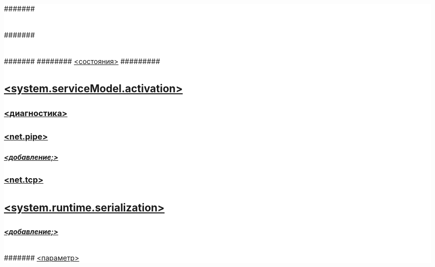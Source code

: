 ####### [<customTrackingQuery>](customtrackingquery-of-wcf.md)
###### [<faultPropagationQueries>](faultpropagationqueries-of-wcf.md)
####### [<faultPropagationQuery>](faultpropagationquery-of-wcf.md)
###### [<workflowInstanceQueries>](workflowinstancequeries-of-wcf.md)
####### [<workflowInstanceQuery>](workflowinstancequery-of-wcf.md)
######## [<состояния>](states-of-wcf-workflowinstancequery.md)
######### [<state>](state-of-wcf-workflowinstancequery.md)
## [<system.serviceModel.activation>](system-servicemodel-activation.md)
### [<диагностика>](diagnostics-for-activation.md)
### [<net.pipe>](net-pipe.md)
#### [<allowAccounts>](allowaccounts.md)
##### [<добавление;>](add-of-allowaccounts.md)
### [<net.tcp>](net-tcp.md)
## [<system.runtime.serialization>](system-runtime-serialization.md)
### [<dataContractSerializer>](datacontractserializer-of-system-runtime-serialization.md)
#### [<declaredTypes>](declaredtypes.md)
##### [<добавление;>](add-of-declaredtypes-element.md)
###### [<knownType>](knowntype.md)
####### [<параметр>](parameter.md)
